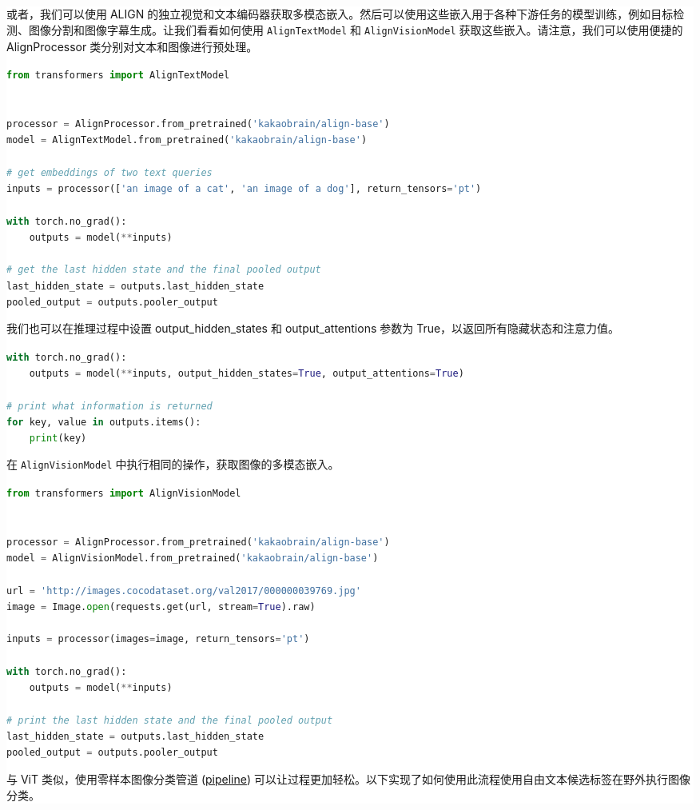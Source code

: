 或者，我们可以使用 ALIGN 的独立视觉和文本编码器获取多模态嵌入。然后可以使用这些嵌入用于各种下游任务的模型训练，例如目标检测、图像分割和图像字幕生成。让我们看看如何使用 `AlignTextModel` 和  `AlignVisionModel` 获取这些嵌入。请注意，我们可以使用便捷的 AlignProcessor 类分别对文本和图像进行预处理。

```py
from transformers import AlignTextModel


processor = AlignProcessor.from_pretrained('kakaobrain/align-base')
model = AlignTextModel.from_pretrained('kakaobrain/align-base')

# get embeddings of two text queries
inputs = processor(['an image of a cat', 'an image of a dog'], return_tensors='pt')

with torch.no_grad():
    outputs = model(**inputs)

# get the last hidden state and the final pooled output 
last_hidden_state = outputs.last_hidden_state
pooled_output = outputs.pooler_output
```

我们也可以在推理过程中设置 output_hidden_states 和 output_attentions 参数为 True，以返回所有隐藏状态和注意力值。

```py
with torch.no_grad():
    outputs = model(**inputs, output_hidden_states=True, output_attentions=True)

# print what information is returned
for key, value in outputs.items():
    print(key)
```

在 `AlignVisionModel` 中执行相同的操作，获取图像的多模态嵌入。

```py
from transformers import AlignVisionModel


processor = AlignProcessor.from_pretrained('kakaobrain/align-base')
model = AlignVisionModel.from_pretrained('kakaobrain/align-base')

url = 'http://images.cocodataset.org/val2017/000000039769.jpg'
image = Image.open(requests.get(url, stream=True).raw)

inputs = processor(images=image, return_tensors='pt')

with torch.no_grad():
    outputs = model(**inputs)

# print the last hidden state and the final pooled output 
last_hidden_state = outputs.last_hidden_state
pooled_output = outputs.pooler_output
```

与 ViT 类似，使用零样本图像分类管道 ([pipeline](https://huggingface.co/docs/transformers/main_classes/pipelines#transformers.ZeroShotImageClassificationPipeline)) 可以让过程更加轻松。以下实现了如何使用此流程使用自由文本候选标签在野外执行图像分类。
